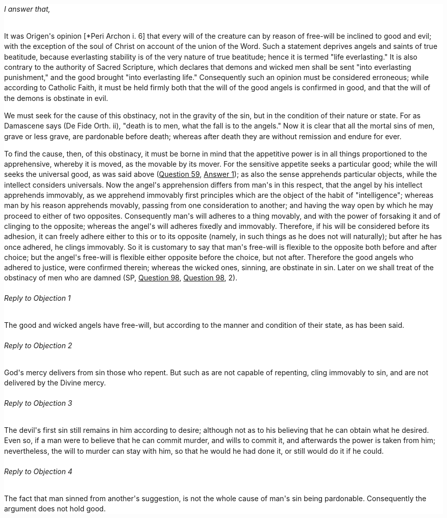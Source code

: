 ###### I answer that,
It was Origen's opinion \[\*Peri Archon i. 6\] that every will of the creature can by reason of free-will be inclined to good and evil; with the exception of the soul of Christ on account of the union of the Word. Such a statement deprives angels and saints of true beatitude, because everlasting stability is of the very nature of true beatitude; hence it is termed "life everlasting." It is also contrary to the authority of Sacred Scripture, which declares that demons and wicked men shall be sent "into everlasting punishment," and the good brought "into everlasting life." Consequently such an opinion must be considered erroneous; while according to Catholic Faith, it must be held firmly both that the will of the good angels is confirmed in good, and that the will of the demons is obstinate in evil.  

We must seek for the cause of this obstinacy, not in the gravity of the sin, but in the condition of their nature or state. For as Damascene says (De Fide Orth. ii), "death is to men, what the fall is to the angels." Now it is clear that all the mortal sins of men, grave or less grave, are pardonable before death; whereas after death they are without remission and endure for ever.  

To find the cause, then, of this obstinacy, it must be borne in mind that the appetitive power is in all things proportioned to the apprehensive, whereby it is moved, as the movable by its mover. For the sensitive appetite seeks a particular good; while the will seeks the universal good, as was said above ([Question 59](59.%20Will%20of%20the%20Angels.md), [Answer 1](59.%20Will%20of%20the%20Angels.md#1.%20Whether%20there%20is%20will%20in%20the%20angels?%20)); as also the sense apprehends particular objects, while the intellect considers universals. Now the angel's apprehension differs from man's in this respect, that the angel by his intellect apprehends immovably, as we apprehend immovably first principles which are the object of the habit of "intelligence"; whereas man by his reason apprehends movably, passing from one consideration to another; and having the way open by which he may proceed to either of two opposites. Consequently man's will adheres to a thing movably, and with the power of forsaking it and of clinging to the opposite; whereas the angel's will adheres fixedly and immovably. Therefore, if his will be considered before its adhesion, it can freely adhere either to this or to its opposite (namely, in such things as he does not will naturally); but after he has once adhered, he clings immovably. So it is customary to say that man's free-will is flexible to the opposite both before and after choice; but the angel's free-will is flexible either opposite before the choice, but not after. Therefore the good angels who adhered to justice, were confirmed therein; whereas the wicked ones, sinning, are obstinate in sin. Later on we shall treat of the obstinacy of men who are damned (SP, [Question 98](../75.%20Man/98.%20Preservation%20of%20the%20Species.md), [Question 98](../75.%20Man/98.%20Preservation%20of%20the%20Species.md), 2).  

###### Reply to Objection 1
The good and wicked angels have free-will, but according to the manner and condition of their state, as has been said.  

###### Reply to Objection 2
God's mercy delivers from sin those who repent. But such as are not capable of repenting, cling immovably to sin, and are not delivered by the Divine mercy.  

###### Reply to Objection 3
The devil's first sin still remains in him according to desire; although not as to his believing that he can obtain what he desired. Even so, if a man were to believe that he can commit murder, and wills to commit it, and afterwards the power is taken from him; nevertheless, the will to murder can stay with him, so that he would he had done it, or still would do it if he could.  

###### Reply to Objection 4
The fact that man sinned from another's suggestion, is not the whole cause of man's sin being pardonable. Consequently the argument does not hold good.  
